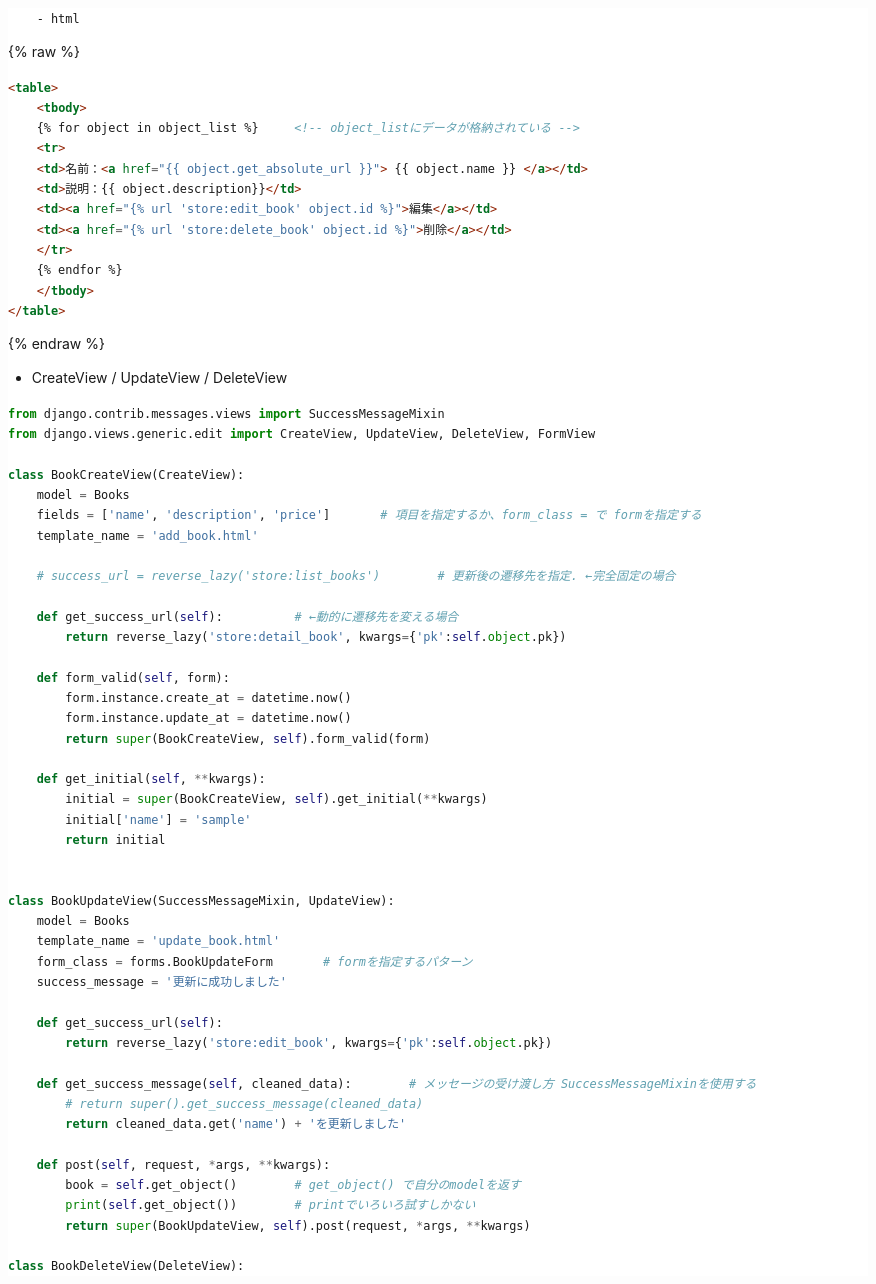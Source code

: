 ```python
```
        - html
{% raw %}
```html
<table>
    <tbody>
    {% for object in object_list %}     <!-- object_listにデータが格納されている -->
    <tr>
    <td>名前：<a href="{{ object.get_absolute_url }}"> {{ object.name }} </a></td>
    <td>説明：{{ object.description}}</td>
    <td><a href="{% url 'store:edit_book' object.id %}">編集</a></td>
    <td><a href="{% url 'store:delete_book' object.id %}">削除</a></td>
    </tr>
    {% endfor %}
    </tbody>
</table>
```
{% endraw %}

- CreateView / UpdateView / DeleteView
```python
from django.contrib.messages.views import SuccessMessageMixin
from django.views.generic.edit import CreateView, UpdateView, DeleteView, FormView

class BookCreateView(CreateView):
    model = Books
    fields = ['name', 'description', 'price']       # 項目を指定するか、form_class = で formを指定する
    template_name = 'add_book.html'

    # success_url = reverse_lazy('store:list_books')        # 更新後の遷移先を指定. ←完全固定の場合

    def get_success_url(self):          # ←動的に遷移先を変える場合
        return reverse_lazy('store:detail_book', kwargs={'pk':self.object.pk})

    def form_valid(self, form):
        form.instance.create_at = datetime.now()
        form.instance.update_at = datetime.now()
        return super(BookCreateView, self).form_valid(form)

    def get_initial(self, **kwargs):
        initial = super(BookCreateView, self).get_initial(**kwargs)
        initial['name'] = 'sample'
        return initial


class BookUpdateView(SuccessMessageMixin, UpdateView):
    model = Books
    template_name = 'update_book.html'
    form_class = forms.BookUpdateForm       # formを指定するパターン
    success_message = '更新に成功しました'

    def get_success_url(self):
        return reverse_lazy('store:edit_book', kwargs={'pk':self.object.pk})

    def get_success_message(self, cleaned_data):        # メッセージの受け渡し方 SuccessMessageMixinを使用する
        # return super().get_success_message(cleaned_data)
        return cleaned_data.get('name') + 'を更新しました'

    def post(self, request, *args, **kwargs):
        book = self.get_object()        # get_object() で自分のmodelを返す
        print(self.get_object())        # printでいろいろ試すしかない
        return super(BookUpdateView, self).post(request, *args, **kwargs)

class BookDeleteView(DeleteView):
```